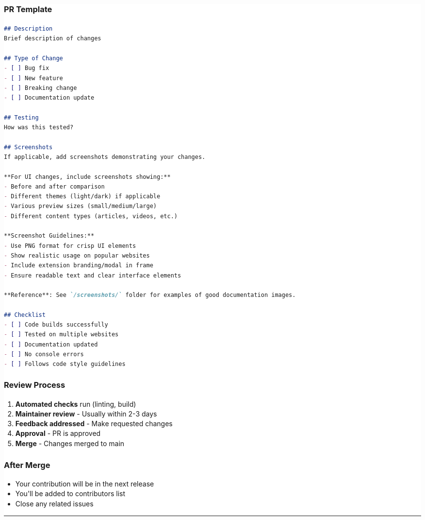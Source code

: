 ### PR Template

```markdown
## Description
Brief description of changes

## Type of Change
- [ ] Bug fix
- [ ] New feature
- [ ] Breaking change
- [ ] Documentation update

## Testing
How was this tested?

## Screenshots
If applicable, add screenshots demonstrating your changes.

**For UI changes, include screenshots showing:**
- Before and after comparison
- Different themes (light/dark) if applicable  
- Various preview sizes (small/medium/large)
- Different content types (articles, videos, etc.)

**Screenshot Guidelines:**
- Use PNG format for crisp UI elements
- Show realistic usage on popular websites  
- Include extension branding/modal in frame
- Ensure readable text and clear interface elements

**Reference**: See `/screenshots/` folder for examples of good documentation images.

## Checklist
- [ ] Code builds successfully
- [ ] Tested on multiple websites
- [ ] Documentation updated
- [ ] No console errors
- [ ] Follows code style guidelines
```

### Review Process

1. **Automated checks** run (linting, build)
2. **Maintainer review** - Usually within 2-3 days
3. **Feedback addressed** - Make requested changes
4. **Approval** - PR is approved
5. **Merge** - Changes merged to main

### After Merge

- Your contribution will be in the next release
- You'll be added to contributors list
- Close any related issues

---